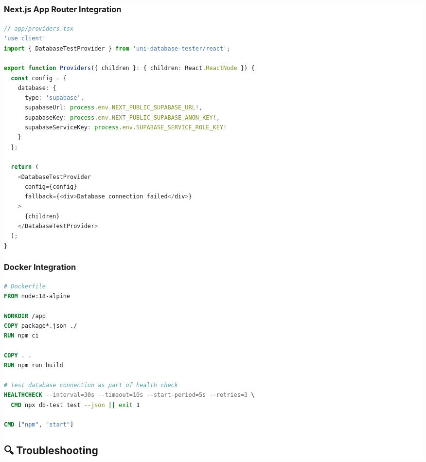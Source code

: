 ```typescript
```

### Next.js App Router Integration

```typescript
// app/providers.tsx
'use client'
import { DatabaseTestProvider } from 'uni-database-tester/react';

export function Providers({ children }: { children: React.ReactNode }) {
  const config = {
    database: {
      type: 'supabase',
      supabaseUrl: process.env.NEXT_PUBLIC_SUPABASE_URL!,
      supabaseKey: process.env.NEXT_PUBLIC_SUPABASE_ANON_KEY!,
      supabaseServiceKey: process.env.SUPABASE_SERVICE_ROLE_KEY!
    }
  };

  return (
    <DatabaseTestProvider 
      config={config}
      fallback={<div>Database connection failed</div>}
    >
      {children}
    </DatabaseTestProvider>
  );
}
```

### Docker Integration

```dockerfile
# Dockerfile
FROM node:18-alpine

WORKDIR /app
COPY package*.json ./
RUN npm ci

COPY . .
RUN npm run build

# Test database connection as part of health check
HEALTHCHECK --interval=30s --timeout=10s --start-period=5s --retries=3 \
  CMD npx db-test test --json || exit 1

CMD ["npm", "start"]
```

## 🔍 Troubleshooting
